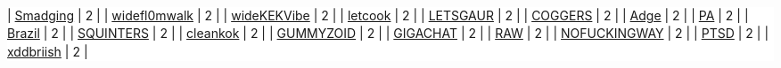 | [Smadging](https://7tv.app/emotes/01FMJSR5FG000D6HG894PC6VQP)                                                                                             | 2     |
| [widefl0mwalk](https://7tv.app/emotes/01GR9QZS0G00039P4E784NCDZZ)                                                                                         | 2     |
| [wideKEKVibe](https://7tv.app/emotes/01GR21MV3G000BK2T9VNRZ17JV)                                                                                          | 2     |
| [letcook](https://7tv.app/emotes/01GPNWK68G0008ZSAE2FHQYSTE)                                                                                              | 2     |
| [LETSGAUR](https://7tv.app/emotes/01GRY678J0000F4NDY99DZY7S7)                                                                                             | 2     |
| [COGGERS](https://7tv.app/emotes/01F6Q02C000009K4HVQSZJHD68)                                                                                              | 2     |
| [Adge](https://7tv.app/emotes/01FER7BSPG000A35M54YK6J5Y7)                                                                                                 | 2     |
| [PA](https://7tv.app/emotes/01G0D23PQ0000B1QY5NTR41J03)                                                                                                   | 2     |
| [Brazil](https://7tv.app/emotes/01G0D102300001W70N0KTAJ8Y0)                                                                                               | 2     |
| [SQUINTERS](https://7tv.app/emotes/01FFZN2VN00003V31D4DMQN783)                                                                                            | 2     |
| [cleankok](https://7tv.app/emotes/01GEQCQVM0000B6WHR50T3PTZY)                                                                                             | 2     |
| [GUMMYZOID](https://7tv.app/emotes/01GVS35H9R0007BZAJGM7GHV8R)                                                                                            | 2     |
| [GIGACHAT](https://7tv.app/emotes/01FJ78MS8R000DH5MPCRYF6MN2)                                                                                             | 2     |
| [RAW](https://7tv.app/emotes/01FJ86ENP0000FZHS49NWQRF3H)                                                                                                  | 2     |
| [NOFUCKINGWAY](https://7tv.app/emotes/01GKCYCVB0000B0264VD6F9J8D)                                                                                         | 2     |
| [PTSD](https://7tv.app/emotes/01GV4QS2V0000BPQW0TVXQ4CH2)                                                                                                 | 2     |
| [xddbriish](https://7tv.app/emotes/01G7DMCFTR000AZHM5CT7YMZ8R)                                                                                            | 2     |
